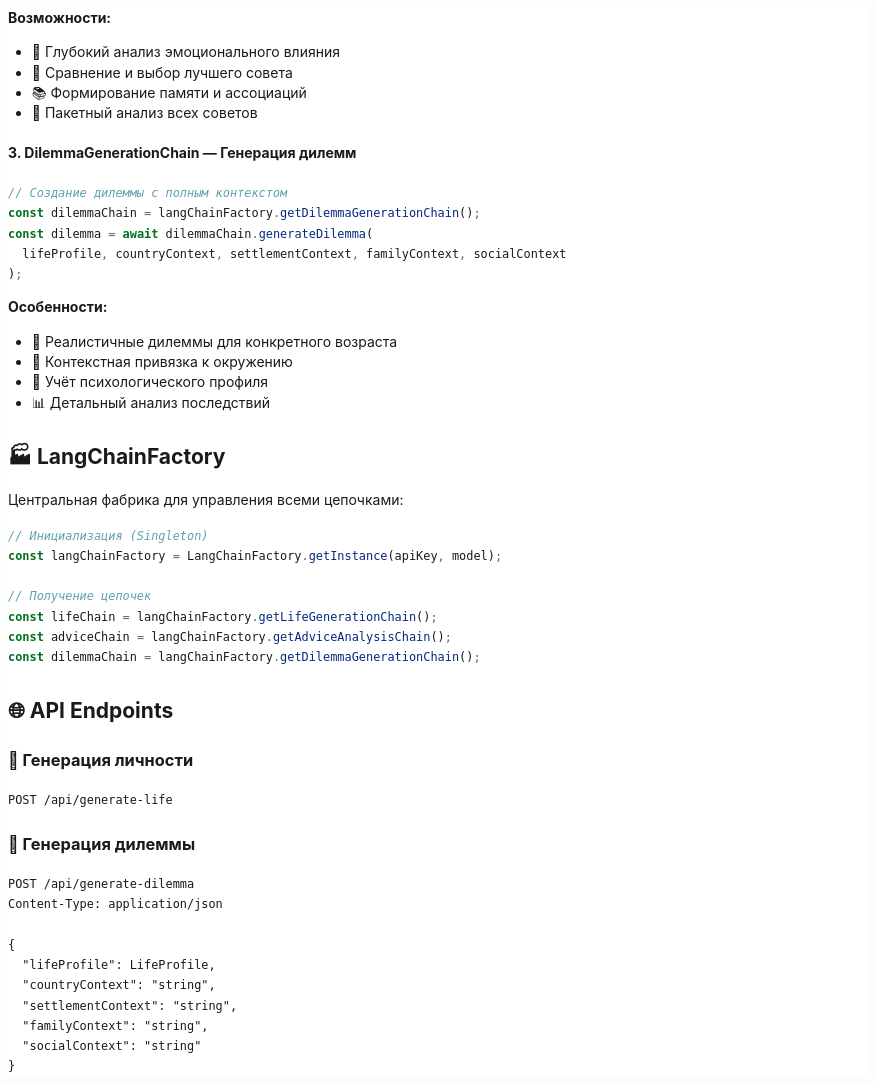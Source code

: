 **Возможности:**
- 🧠 Глубокий анализ эмоционального влияния
- 🎯 Сравнение и выбор лучшего совета
- 📚 Формирование памяти и ассоциаций
- 🔄 Пакетный анализ всех советов

#### 3. **DilemmaGenerationChain** — Генерация дилемм
```typescript
// Создание дилеммы с полным контекстом
const dilemmaChain = langChainFactory.getDilemmaGenerationChain();
const dilemma = await dilemmaChain.generateDilemma(
  lifeProfile, countryContext, settlementContext, familyContext, socialContext
);
```

**Особенности:**
- 🎯 Реалистичные дилеммы для конкретного возраста
- 📍 Контекстная привязка к окружению
- 🧠 Учёт психологического профиля
- 📊 Детальный анализ последствий

## 🏭 LangChainFactory

Центральная фабрика для управления всеми цепочками:

```typescript
// Инициализация (Singleton)
const langChainFactory = LangChainFactory.getInstance(apiKey, model);

// Получение цепочек
const lifeChain = langChainFactory.getLifeGenerationChain();
const adviceChain = langChainFactory.getAdviceAnalysisChain();
const dilemmaChain = langChainFactory.getDilemmaGenerationChain();
```

## 🌐 API Endpoints

### 🧬 Генерация личности
```http
POST /api/generate-life
```

### 🎯 Генерация дилеммы
```http
POST /api/generate-dilemma
Content-Type: application/json

{
  "lifeProfile": LifeProfile,
  "countryContext": "string",
  "settlementContext": "string", 
  "familyContext": "string",
  "socialContext": "string"
}
```
